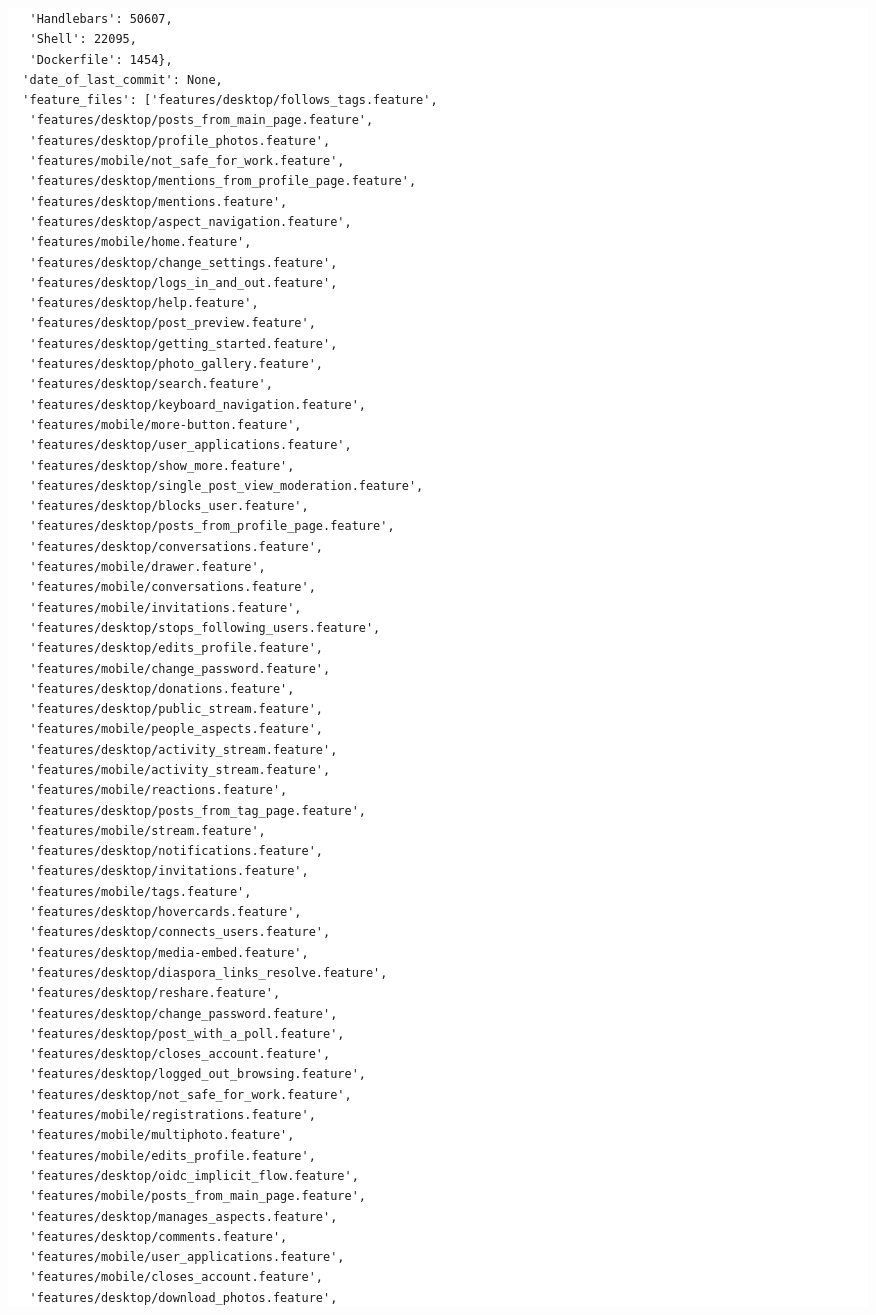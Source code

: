        'Handlebars': 50607,
       'Shell': 22095,
       'Dockerfile': 1454},
      'date_of_last_commit': None,
      'feature_files': ['features/desktop/follows_tags.feature',
       'features/desktop/posts_from_main_page.feature',
       'features/desktop/profile_photos.feature',
       'features/mobile/not_safe_for_work.feature',
       'features/desktop/mentions_from_profile_page.feature',
       'features/desktop/mentions.feature',
       'features/desktop/aspect_navigation.feature',
       'features/mobile/home.feature',
       'features/desktop/change_settings.feature',
       'features/desktop/logs_in_and_out.feature',
       'features/desktop/help.feature',
       'features/desktop/post_preview.feature',
       'features/desktop/getting_started.feature',
       'features/desktop/photo_gallery.feature',
       'features/desktop/search.feature',
       'features/desktop/keyboard_navigation.feature',
       'features/mobile/more-button.feature',
       'features/desktop/user_applications.feature',
       'features/desktop/show_more.feature',
       'features/desktop/single_post_view_moderation.feature',
       'features/desktop/blocks_user.feature',
       'features/desktop/posts_from_profile_page.feature',
       'features/desktop/conversations.feature',
       'features/mobile/drawer.feature',
       'features/mobile/conversations.feature',
       'features/mobile/invitations.feature',
       'features/desktop/stops_following_users.feature',
       'features/desktop/edits_profile.feature',
       'features/mobile/change_password.feature',
       'features/desktop/donations.feature',
       'features/desktop/public_stream.feature',
       'features/mobile/people_aspects.feature',
       'features/desktop/activity_stream.feature',
       'features/mobile/activity_stream.feature',
       'features/mobile/reactions.feature',
       'features/desktop/posts_from_tag_page.feature',
       'features/mobile/stream.feature',
       'features/desktop/notifications.feature',
       'features/desktop/invitations.feature',
       'features/mobile/tags.feature',
       'features/desktop/hovercards.feature',
       'features/desktop/connects_users.feature',
       'features/desktop/media-embed.feature',
       'features/desktop/diaspora_links_resolve.feature',
       'features/desktop/reshare.feature',
       'features/desktop/change_password.feature',
       'features/desktop/post_with_a_poll.feature',
       'features/desktop/closes_account.feature',
       'features/desktop/logged_out_browsing.feature',
       'features/desktop/not_safe_for_work.feature',
       'features/mobile/registrations.feature',
       'features/mobile/multiphoto.feature',
       'features/mobile/edits_profile.feature',
       'features/desktop/oidc_implicit_flow.feature',
       'features/mobile/posts_from_main_page.feature',
       'features/desktop/manages_aspects.feature',
       'features/desktop/comments.feature',
       'features/mobile/user_applications.feature',
       'features/mobile/closes_account.feature',
       'features/desktop/download_photos.feature',